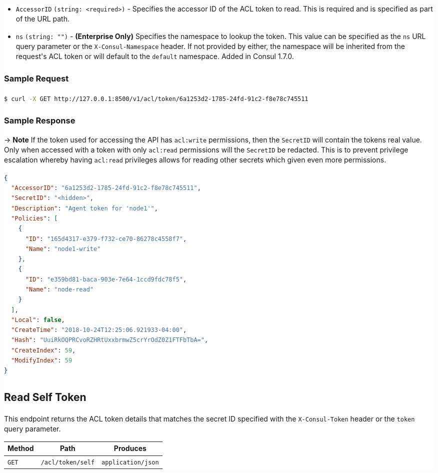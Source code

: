 - `AccessorID` `(string: <required>)` - Specifies the accessor ID of the ACL token to
  read. This is required and is specified as part of the URL path.

- `ns` `(string: "")` - **(Enterprise Only)** Specifies the namespace to lookup
  the token. This value can be specified as the `ns` URL query
  parameter or the `X-Consul-Namespace` header. If not provided by either,
  the namespace will be inherited from the request's ACL token or will default
  to the `default` namespace. Added in Consul 1.7.0.

### Sample Request

```sh
$ curl -X GET http://127.0.0.1:8500/v1/acl/token/6a1253d2-1785-24fd-91c2-f8e78c745511
```

### Sample Response

-> **Note** If the token used for accessing the API has `acl:write` permissions,
then the `SecretID` will contain the tokens real value. Only when accessed with
a token with only `acl:read` permissions will the `SecretID` be redacted. This
is to prevent privilege escalation whereby having `acl:read` privileges allows
for reading other secrets which given even more permissions.

```json
{
  "AccessorID": "6a1253d2-1785-24fd-91c2-f8e78c745511",
  "SecretID": "<hidden>",
  "Description": "Agent token for 'node1'",
  "Policies": [
    {
      "ID": "165d4317-e379-f732-ce70-86278c4558f7",
      "Name": "node1-write"
    },
    {
      "ID": "e359bd81-baca-903e-7e64-1ccd9fdc78f5",
      "Name": "node-read"
    }
  ],
  "Local": false,
  "CreateTime": "2018-10-24T12:25:06.921933-04:00",
  "Hash": "UuiRkOQPRCvoRZHRtUxxbrmwZ5crYrOdZ0Z1FTFbTbA=",
  "CreateIndex": 59,
  "ModifyIndex": 59
}
```

## Read Self Token

This endpoint returns the ACL token details that matches the secret ID
specified with the `X-Consul-Token` header or the `token` query parameter.

| Method | Path              | Produces           |
| ------ | ----------------- | ------------------ |
| `GET`  | `/acl/token/self` | `application/json` |
